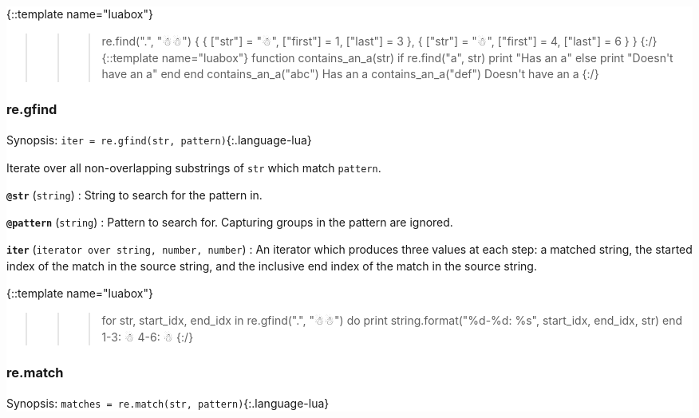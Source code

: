 {::template name="luabox"}
>>> re.find(".", "☃☃")
{
    {
        ["str"] = "☃",
        ["first"] = 1,
        ["last"] = 3
    },
    {
        ["str"] = "☃",
        ["first"] = 4,
        ["last"] = 6
    }
}
{:/}
{::template name="luabox"}
function contains_an_a(str)
    if re.find("a", str)
        print "Has an a"
    else
        print "Doesn't have an a"
    end
end
>>> contains_an_a("abc")
Has an a
>>> contains_an_a("def")
Doesn't have an a
{:/}

### re.gfind ###
Synopsis: `iter = re.gfind(str, pattern)`{:.language-lua}

Iterate over all non-overlapping substrings of `str` which match `pattern`.

**`@str`** (`string`)
: String to search for the pattern in.

**`@pattern`** (`string`)
: Pattern to search for. Capturing groups in the pattern are ignored.

**`iter`** (`iterator over string, number, number`)
: An iterator which produces three values at each step: a matched string, the
started index of the match in the source string, and the inclusive end index of
the match in the source string.

{::template name="luabox"}
>>> for str, start_idx, end_idx in re.gfind(".", "☃☃") do
>>>     print string.format("%d-%d: %s", start_idx, end_idx, str)
>>> end
1-3: ☃
4-6: ☃
{:/}

### re.match ###
Synopsis: `matches = re.match(str, pattern)`{:.language-lua}
